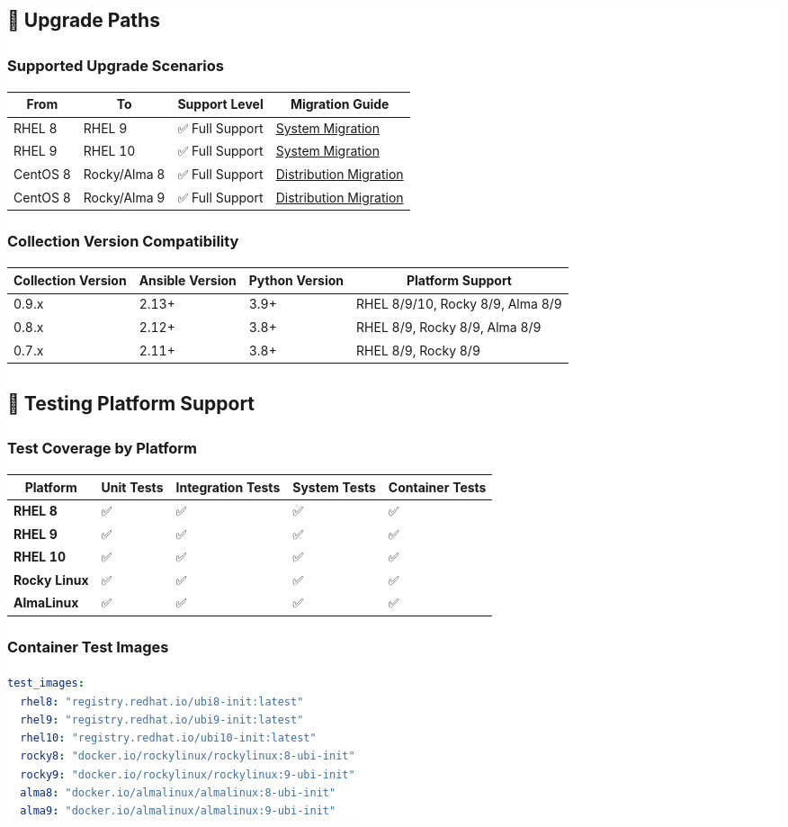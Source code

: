 ## 🔄 Upgrade Paths

### Supported Upgrade Scenarios

| From | To | Support Level | Migration Guide |
|------|----|--------------|-----------------|
| RHEL 8 | RHEL 9 | ✅ Full Support | [System Migration](../how-to-guides/migrate-systems.md) |
| RHEL 9 | RHEL 10 | ✅ Full Support | [System Migration](../how-to-guides/migrate-systems.md) |
| CentOS 8 | Rocky/Alma 8 | ✅ Full Support | [Distribution Migration](../how-to-guides/migrate-distributions.md) |
| CentOS 8 | Rocky/Alma 9 | ✅ Full Support | [Distribution Migration](../how-to-guides/migrate-distributions.md) |

### Collection Version Compatibility

| Collection Version | Ansible Version | Python Version | Platform Support |
|-------------------|-----------------|----------------|------------------|
| 0.9.x | 2.13+ | 3.9+ | RHEL 8/9/10, Rocky 8/9, Alma 8/9 |
| 0.8.x | 2.12+ | 3.8+ | RHEL 8/9, Rocky 8/9, Alma 8/9 |
| 0.7.x | 2.11+ | 3.8+ | RHEL 8/9, Rocky 8/9 |

## 🧪 Testing Platform Support

### Test Coverage by Platform

| Platform | Unit Tests | Integration Tests | System Tests | Container Tests |
|----------|------------|-------------------|--------------|-----------------|
| **RHEL 8** | ✅ | ✅ | ✅ | ✅ |
| **RHEL 9** | ✅ | ✅ | ✅ | ✅ |
| **RHEL 10** | ✅ | ✅ | ✅ | ✅ |
| **Rocky Linux** | ✅ | ✅ | ✅ | ✅ |
| **AlmaLinux** | ✅ | ✅ | ✅ | ✅ |

### Container Test Images
```yaml
test_images:
  rhel8: "registry.redhat.io/ubi8-init:latest"
  rhel9: "registry.redhat.io/ubi9-init:latest"
  rhel10: "registry.redhat.io/ubi10-init:latest"
  rocky8: "docker.io/rockylinux/rockylinux:8-ubi-init"
  rocky9: "docker.io/rockylinux/rockylinux:9-ubi-init"
  alma8: "docker.io/almalinux/almalinux:8-ubi-init"
  alma9: "docker.io/almalinux/almalinux:9-ubi-init"
```
